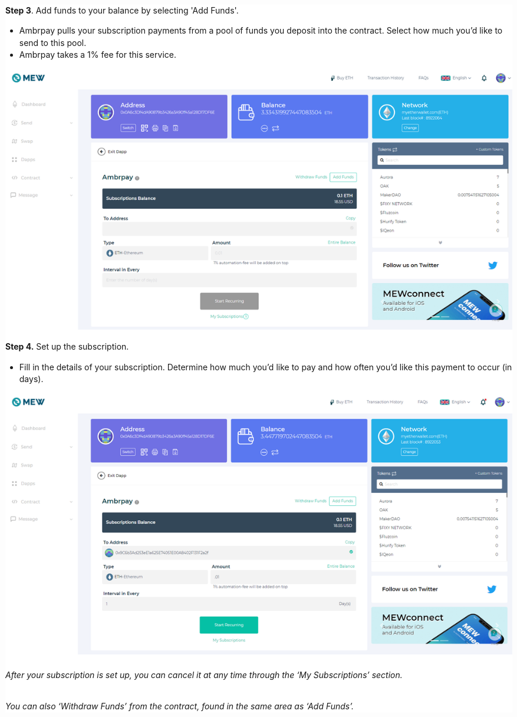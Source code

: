 **Step 3**. Add funds to your balance by selecting 'Add Funds'.

-   Ambrpay pulls your subscription payments from a pool of funds you deposit into the contract. Select how much you’d like to send to this pool.
-   Ambrpay takes a 1% fee for this service.

<img src="/images/posts/diving-deeper/AmbrPay3.png" alt="Image of AmbrPay interface" width="100%" />

**Step 4.** Set up the subscription.

-   Fill in the details of your subscription. Determine how much you’d like to pay and how often you’d like this payment to occur (in days).

<img src="/images/posts/diving-deeper/AmbrPay4.png" alt="Image of filled out AmbrPay interface" width="100%" />

###### After your subscription is set up, you can cancel it at any time through the ‘My Subscriptions’ section.

###### You can also ‘Withdraw Funds’ from the contract, found in the same area as ‘Add Funds’.
